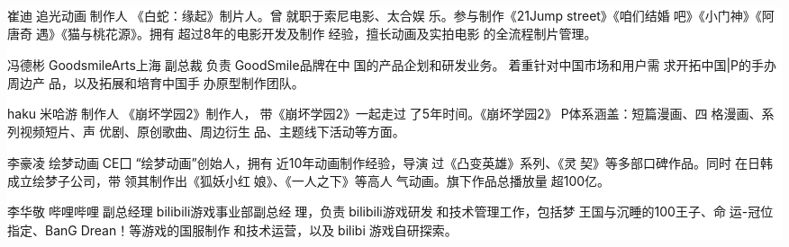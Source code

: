 
崔迪
追光动画
制作人
《白蛇：缘起》制片人。曾
就职于索尼电影、太合娱
乐。参与制作《21Jump
street》《咱们结婚
吧》《小门神》《阿唐奇
遇》《猫与桃花源》。拥有
超过8年的电影开发及制作
经验，擅长动画及实拍电影
的全流程制片管理。


冯德彬
GoodsmileArts上海
副总裁
负责 GoodSmile品牌在中
国的产品企划和研发业务。
着重针对中国市场和用户需
求开拓中国|P的手办周边产
品，以及拓展和培育中国手
办原型制作团队。

haku
米哈游
制作人
《崩坏学园2》制作人，
带《崩坏学园2》一起走过
了5年时间。《崩坏学园2》
P体系涵盖：短篇漫画、四
格漫画、系列视频短片、声
优剧、原创歌曲、周边衍生
品、主题线下活动等方面。

李豪凌
绘梦动画
CE囗
“绘梦动画”创始人，拥有
近10年动画制作经验，导演
过《凸变英雄》系列、《灵
契》等多部口碑作品。同时
在日韩成立绘梦子公司，带
领其制作出《狐妖小红
娘》、《一人之下》等高人
气动画。旗下作品总播放量
超100亿。

李华敬
哔哩哔哩
副总经理
bilibili游戏事业部副总经
理，负责 bilibili游戏研发
和技术管理工作，包括梦
王国与沉睡的100王子、命
运-冠位指定、BanG
Drean！等游戏的国服制作
和技术运营，以及 bilibi
游戏自研探索。
